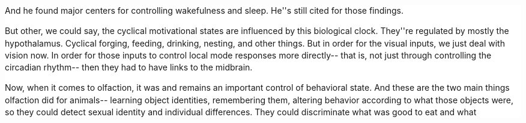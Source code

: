   <span m="1367480">And</span> <span m="1367660">he</span> <span m="1367850">found</span>
  <span m="1369050">major</span> <span m="1369600">centers</span> <span m="1370150">for</span>
  <span m="1370950">controlling</span> <span m="1373260">wakefulness</span> <span
  m="1374460">and</span> <span m="1376540">sleep.</span> <span m="1379490">He''s</span>
  <span m="1379760">still</span> <span m="1380270">cited</span> <span m="1380800">for</span>
  <span m="1380950">those</span> <span m="1381340">findings.</span></p><p><span m="1383820">But</span>
  <span m="1384050">other,</span> <span m="1384760">we</span> <span m="1385260">could</span>
  <span m="1385660">say,</span> <span m="1385810">the</span> <span m="1385960">cyclical</span>
  <span m="1386600">motivational</span> <span m="1387360">states</span> <span m="1388300">are</span>
  <span m="1388500">influenced</span> <span m="1389080">by</span> <span m="1389270">this</span>
  <span m="1389800">biological</span> <span m="1390540">clock.</span> <span m="1390860">They''re</span>
  <span m="1391180">regulated</span> <span m="1391870">by</span> <span m="1392700">mostly
  the</span> <span m="1393050">hypothalamus.</span> <span m="1396520">Cyclical</span>
  <span m="1397180">forging,</span> <span m="1397960">feeding,</span> <span m="1398640">drinking,</span>
  <span m="1399290">nesting,</span> <span m="1399960">and other</span> <span m="1400442">things.</span>
  <span m="1404780">But</span> <span m="1405060">in</span> <span m="1405210">order</span>
  <span m="1405560">for</span> <span m="1405690">the</span> <span m="1405820">visual</span>
  <span m="1406320">inputs,</span> <span m="1406860">we</span> <span m="1407070">just</span>
  <span m="1407330">deal</span> <span m="1407570">with</span> <span m="1407680">vision</span>
  <span m="1408260">now.</span> <span m="1409420">In</span> <span m="1409590">order</span>
  <span m="1409830">for</span> <span m="1409960">those</span> <span m="1410240">inputs</span>
  <span m="1410640">to</span> <span m="1410750">control</span> <span m="1411210">local</span>
  <span m="1411460">mode</span> <span m="1411690">responses</span> <span m="1412680">more</span>
  <span m="1412880">directly--</span> <span m="1413550">that</span> <span m="1413770">is,</span>
  <span m="1414010">not</span> <span m="1414240">just</span> <span m="1414530">through</span>
  <span m="1414890">controlling</span> <span m="1415810">the</span> <span m="1416070">circadian</span>
  <span m="1416620">rhythm--</span> <span m="1418640">then</span> <span m="1418920">they</span>
  <span m="1419050">had</span> <span m="1419360">to</span> <span m="1420120">have</span>
  <span m="1420350">links</span> <span m="1420710">to</span> <span m="1420890">the</span>
  <span m="1421365">midbrain.</span></p><p><span m="1422930">Now,</span> <span m="1423320">when</span>
  <span m="1423510">it</span> <span m="1423760">comes</span> <span m="1424090">to</span>
  <span m="1424240">olfaction,</span> <span m="1425835">it</span> <span m="1426290">was</span>
  <span m="1426760">and</span> <span m="1426900">remains an</span> <span m="1427390">important</span>
  <span m="1427920">control</span> <span m="1428165">of</span> <span m="1428410">behavioral</span>
  <span m="1428930">state.</span> <span m="1430520">And</span> <span m="1430700">these</span>
  <span m="1430910">are</span> <span m="1430950">the</span> <span m="1431100">two</span>
  <span m="1431310">main</span> <span m="1431620">things</span> <span m="1432080">olfaction</span>
  <span m="1432780">did</span> <span m="1433490">for</span> <span m="1433630">animals--</span>
  <span m="1436890">learning</span> <span m="1437830">object</span> <span m="1438290">identities,</span>
  <span m="1439530">remembering</span> <span m="1440040">them,</span> <span m="1441570">altering</span>
  <span m="1441990">behavior</span> <span m="1442620">according</span> <span m="1443020">to</span>
  <span m="1443100">what</span> <span m="1443360">those</span> <span m="1443590">objects</span>
  <span m="1444030">were,</span> <span m="1445140">so</span> <span m="1445310">they</span>
  <span m="1445470">could</span> <span m="1445650">detect</span> <span m="1446080">sexual</span>
  <span m="1446750">identity</span> <span m="1448310">and</span> <span m="1448530">individual</span>
  <span m="1449100">differences.</span> <span m="1451030">They</span> <span m="1451170">could</span>
  <span m="1451370">discriminate</span> <span m="1452260">what</span> <span m="1452470">was</span>
  <span m="1452670">good to</span> <span m="1452960">eat and</span> <span m="1453250">what</span>
